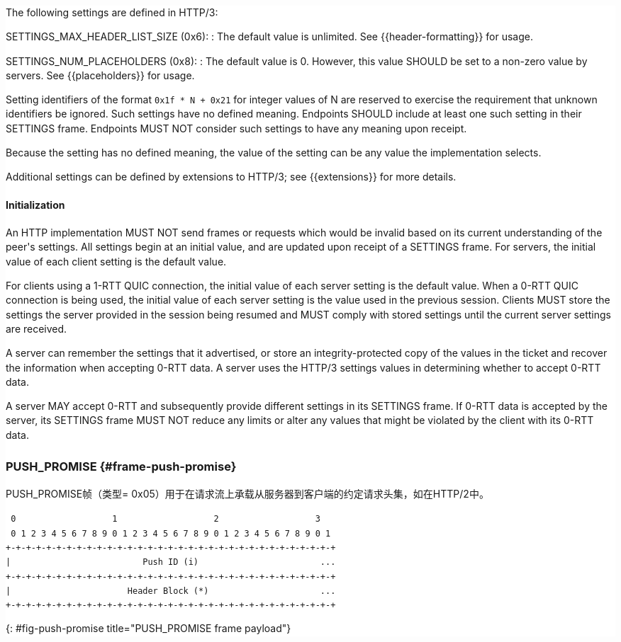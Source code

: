 The following settings are defined in HTTP/3:

  SETTINGS_MAX_HEADER_LIST_SIZE (0x6):
  : The default value is unlimited.  See {{header-formatting}} for usage.

  SETTINGS_NUM_PLACEHOLDERS (0x8):
  : The default value is 0.  However, this value SHOULD be set to a non-zero
    value by servers.  See {{placeholders}} for usage.

Setting identifiers of the format `0x1f * N + 0x21` for integer values of N are
reserved to exercise the requirement that unknown identifiers be ignored.  Such
settings have no defined meaning. Endpoints SHOULD include at least one such
setting in their SETTINGS frame. Endpoints MUST NOT consider such settings to
have any meaning upon receipt.

Because the setting has no defined meaning, the value of the setting can be any
value the implementation selects.

Additional settings can be defined by extensions to HTTP/3; see {{extensions}}
for more details.

#### Initialization

An HTTP implementation MUST NOT send frames or requests which would be invalid
based on its current understanding of the peer's settings.  All settings begin
at an initial value, and are updated upon receipt of a SETTINGS frame.  For
servers, the initial value of each client setting is the default value.

For clients using a 1-RTT QUIC connection, the initial value of each server
setting is the default value. When a 0-RTT QUIC connection is being used, the
initial value of each server setting is the value used in the previous session.
Clients MUST store the settings the server provided in the session being resumed
and MUST comply with stored settings until the current server settings are
received.

A server can remember the settings that it advertised, or store an
integrity-protected copy of the values in the ticket and recover the information
when accepting 0-RTT data. A server uses the HTTP/3 settings values in
determining whether to accept 0-RTT data.

A server MAY accept 0-RTT and subsequently provide different settings in its
SETTINGS frame. If 0-RTT data is accepted by the server, its SETTINGS frame MUST
NOT reduce any limits or alter any values that might be violated by the client
with its 0-RTT data.


### PUSH_PROMISE {#frame-push-promise}

PUSH_PROMISE帧（类型= 0x05）用于在请求流上承载从服务器到客户端的约定请求头集，如在HTTP/2中。

~~~~~~~~~~  drawing
 0                   1                   2                   3
 0 1 2 3 4 5 6 7 8 9 0 1 2 3 4 5 6 7 8 9 0 1 2 3 4 5 6 7 8 9 0 1
+-+-+-+-+-+-+-+-+-+-+-+-+-+-+-+-+-+-+-+-+-+-+-+-+-+-+-+-+-+-+-+-+
|                          Push ID (i)                        ...
+-+-+-+-+-+-+-+-+-+-+-+-+-+-+-+-+-+-+-+-+-+-+-+-+-+-+-+-+-+-+-+-+
|                       Header Block (*)                      ...
+-+-+-+-+-+-+-+-+-+-+-+-+-+-+-+-+-+-+-+-+-+-+-+-+-+-+-+-+-+-+-+-+
~~~~~~~~~~
{: #fig-push-promise title="PUSH_PROMISE frame payload"}
